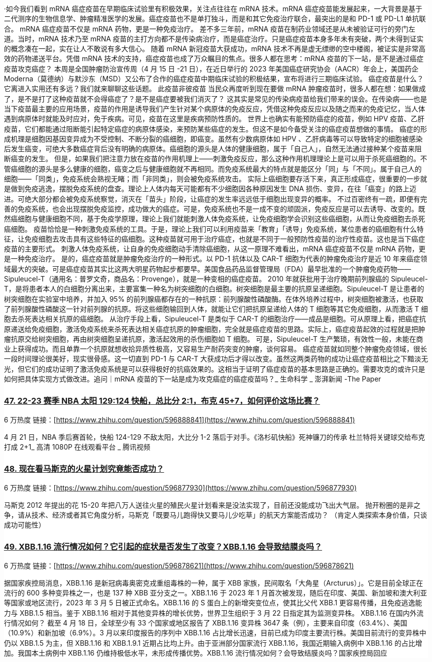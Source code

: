 ·如今我们看到 mRNA 癌症疫苗在早期临床试验里有积极效果，关注点往往在 mRNA 技术。mRNA 癌症疫苗能发展起来，一大背景是基于二代测序的生物信息学、肿瘤精准医学的发展。癌症疫苗也不是单打独斗，而是和其它免疫治疗联合，最突出的是和 PD-1 或 PD-L1 单抗联合。 mRNA 癌症疫苗不仅是 mRNA 药物，更是一种免疫治疗。 差不多三年前，mRNA 疫苗在制药业领域还是从未被验证可行的旁门左道。当时，mRNA 技术乃至 mRNA 疫苗的主打方向都不是传染病治疗，而是癌症治疗。只是癌症疫苗本身多年未有突破，两个未得到证实的概念凑在一起，实在让人不敢说有多大信心。 随着 mRNA 新冠疫苗大获成功，mRNA 技术不再是虚无缥缈的空中楼阁，被证实是非常高效的药物递送平台。凭借 mRNA 技术的支持，癌症疫苗也成了万众瞩目的焦点。很多人都在思考：mRNA 疫苗的下一站，是不是通过癌症疫苗攻克癌症？ 本周是全国肿瘤防治宣传周（4 月 15 日 -21 日），在近日举行的 2023 年美国癌症研究协会（AACR）年会上，美国药企 Moderna（莫德纳）与默沙东（MSD）又公布了合作的癌症疫苗中期临床试验的积极结果，宣布将进行三期临床试验。 癌症疫苗是什么？它离进入实用还有多远？我们就来聊聊这些话题。 此疫苗非彼疫苗 当民众再度听到现在要做 mRNA 肿瘤疫苗时，很多人都在想：如果做成了，是不是打了这种疫苗就不会得癌症了？是不是癌症要被我们消灭了？ 这其实是常见的传染病疫苗给我们带来的误会。在传染病——也是当下疫苗最主要的应用场景，疫苗的作用是诱导我们产生针对某个病原体的免疫反应，凭借这种免疫反应以及随之而来的免疫记忆，当人体遇到病原体时就能及时应对，免于疾病。可见，疫苗在这里是疾病预防性质的。 世界上也确实有能预防癌症的疫苗，例如 HPV 疫苗、乙肝疫苗，它们都能通过阻断能引起特定癌症的病原体感染，来预防某些癌症的发生。但这不是如今备受关注的癌症疫苗想做的事情。 癌症的形成机理是细胞因基因变异成为不受控制、不断分裂的癌细胞，即癌变。虽然有少数病原体如 HPV 、乙肝病毒等可以导致特定的细胞被感染后发生癌变，可绝大多数癌症背后没有明确的病原体。癌细胞的源头是人体的健康细胞，属于「自己人」，自然无法通过接种某个疫苗来阻断癌变的发生。 但是，如果我们把注意力放在疫苗的作用机理上——刺激免疫反应，那么这种作用机理理论上是可以用于杀死癌细胞的。不管癌细胞的源头是多么健康的细胞，癌变之后与健康细胞就不再相同。而免疫系统最大的特点就是能区分「同」与「不同」。属于自己人的细胞——「同类」，免疫系统会熟视无睹；而「非同类」，则会被免疫系统攻击。 实际上癌细胞要存活下来，真正形成癌症，很重要的一步就是做到免疫逃逸，摆脱免疫系统的盘查。理论上人体内每天可能都有不少细胞因各种原因发生 DNA 损伤、变异，在往「癌变」的路上迈进。可绝大部分都会被免疫系统察觉，消灭在「苗头」阶段，让癌症的发生率远远低于细胞出现变异的概率。 不过百密终有一疏，即便有完善的免疫系统，也会出现摆脱免疫监控，成功做大的癌症。可是，免疫系统也不是一成不变的顽固派，免疫反应是可以去诱导、改变的。既然癌细胞与健康细胞不同，基于免疫学原理，理论上我们就能刺激人体免疫系统，让免疫细胞学会识别这些癌细胞，从而让免疫细胞去杀死癌细胞。 疫苗恰恰是一种刺激免疫系统的工具。于是，理论上我们可以利用疫苗来「教育」「诱导」免疫系统，某位患者的癌细胞有什么特征，让免疫细胞去攻击具有这些特征的癌细胞。这种疫苗就可用于治疗癌症，也就是不同于一般预防性疫苗的治疗性疫苗。这也是当下癌症疫苗的主要形式。 刺激人体免疫系统，让自身的免疫细胞动手清除癌细胞，从这一原理不难看出，mRNA 癌症疫苗不仅是 mRNA 药物，更是一种免疫治疗。 是的，癌症疫苗就是肿瘤免疫治疗的一种形式。以 PD-1 抗体以及 CAR-T 细胞为代表的肿瘤免疫治疗是近 10 年来癌症领域最大的突破。可是癌症疫苗其实比这两大明星药物起步都要早。美国食品药品监督管理局（FDA）最早批准的一个肿瘤免疫药物——Sipuleucel-T（通用名：普罗文奇，商品名：Provenge），就是一种变相的癌症疫苗。 2010 年就获批用于治疗晚期前列腺癌的 Sipuleucel-T，是将患者本人的白细胞分离出来，主要富集一种名为树突细胞的白细胞。树突细胞是最主要的抗原呈递细胞。Sipuleucel-T 是让患者的树突细胞在实验室中培养，并加入 95% 的前列腺癌都存在的一种抗原：前列腺酸性磷酸酶。在体外培养过程中，树突细胞被激活，也获取了前列腺酸性磷酸这一针对前列腺的抗原。将这些细胞输回到人体，就能让它们把抗原呈递给人体的 T 细胞等其它免疫细胞，从而激活 T 细胞去杀死表达相关抗原的癌细胞。 从治疗手段上看，Sipuleucel-T 是类似于 CAR-T 的细胞治疗——成品是细胞。可从原理上看，把癌症抗原递送给免疫细胞，激活免疫系统来杀死表达相关癌症抗原的肿瘤细胞，完全就是癌症疫苗的思路。实际上，癌症疫苗起效的过程就是把肿瘤抗原交给树突细胞，再由树突细胞呈递抗原，激活起效用的杀伤细胞如 T 细胞。 可是，Sipuleucel-T 生产繁琐，有效性一般，未能在商业上获得成功。而且单靠一个抗原就想收拾异质性极高，又容易生产耐药突变的肿瘤，谈何容易。 癌症疫苗就如同整个肿瘤免疫领域，很长一段时间理论很美好，现实很骨感。这一切直到 PD-1 与 CAR-T 大获成功后才得以改变。虽然这两类药物的成功让癌症疫苗相比之下黯淡无光，但它们的成功证明了激活免疫系统是可以获得极好的抗癌效果的。这相当于证明了癌症疫苗的基本思路是正确的。需要攻克的或许只是如何把具体实现方式做改进。追问｜mRNA 疫苗的下一站是成为攻克癌症的癌症疫苗吗？_ 生命科学 _ 澎湃新闻 -The Paper

### [47. 22-23 赛季 NBA 太阳 129:124 快船，总比分 2:1，布克 45+7，如何评价这场比赛？](https://www.zhihu.com/question/596888841)
6 万热度 链接：[https://www.zhihu.com/question/596888841](https://www.zhihu.com/question/596888841)

4 月 21 日，NBA 季后赛首轮，快船 124-129 不敌太阳，大比分 1-2 落后于对手。《洛杉矶快船》死神镰刀的传承 杜兰特将关键球交给布克打成 2+1_ 高清 1080P 在线观看平台 _ 腾讯视频

### [48. 现在看马斯克的火星计划究竟能否成功？](https://www.zhihu.com/question/596877930)
6 万热度 链接：[https://www.zhihu.com/question/596877930](https://www.zhihu.com/question/596877930)

马斯克 2012 年提出的花 15-20 年把八万人送往火星的殖民火星计划看来是没法实现了，目前还没能成功飞出大气层。 抛开粉圈的是非之争，请从技术、经济或者其它角度分析，马斯克「既要马儿跑得快又要马儿少吃草」的航天方案能否成功？ （肯定人类探索本身价值，只谈成功可能性）

### [49. XBB.1.16 流行情况如何？它引起的症状是否发生了改变？XBB.1.16 会导致结膜炎吗？](https://www.zhihu.com/question/596878621)
6 万热度 链接：[https://www.zhihu.com/question/596878621](https://www.zhihu.com/question/596878621)

据国家疾控局消息，XBB.1.16 是新冠病毒奥密克戎重组毒株的一种，属于 XBB 家族，民间取名「大角星（Arcturus）」。它是目前全球正在流行的 600 多种变异株之一，也是 137 种 XBB 亚分支之一。XBB.1.16 于 2023 年 1 月首次被发现，随后在印度、美国、新加坡和澳大利亚等国家或地区流行，2023 年 3 月 5 日被正式命名。XBB.1.16 的 S 蛋白上的新增突变位点，使其比父代 XBB.1 更容易传播，且免疫逃逸能力与 XBB.1.5 相当。鉴于 XBB.1.16 相对于其他变异株的增长优势，世界卫生组织于 3 月 22 日指定其为监测变异株。 XBB.1.16 在国内外流行情况如何？ 截至 4 月 18 日，全球至少有 33 个国家或地区报告了 XBB.1.16 变异株 3647 条（例），主要来自印度（63.4%）、美国（10.9%）和新加坡（6.9%）。3 月以来印度报告的序列中 XBB.1.16 占比增长迅速，目前已成为印度主要流行株。美国目前流行的变异株中仍以 XBB.1.5 为主，但 XBB.1.16 和 XBB.1.9.1 近期占比均上升。由于亚洲部分国家流行 XBB.1.16，我国近期输入病例中 XBB.1.16 的占比增加。我国本土病例中 XBB.1.16 仍维持极低水平，未形成传播优势。XBB.1.16 流行情况如何？会导致结膜炎吗？国家疾控局回应
